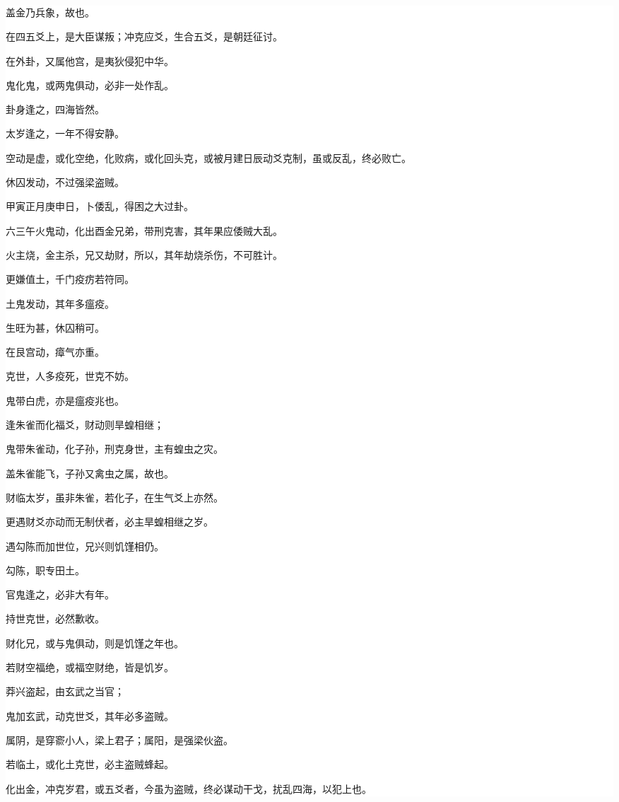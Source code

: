盖金乃兵象，故也。

在四五爻上，是大臣谋叛；冲克应爻，生合五爻，是朝廷征讨。

在外卦，又属他宫，是夷狄侵犯中华。

鬼化鬼，或两鬼俱动，必非一处作乱。

卦身逢之，四海皆然。

太岁逢之，一年不得安静。

空动是虚，或化空绝，化败病，或化回头克，或被月建日辰动爻克制，虽或反乱，终必败亡。

休囚发动，不过强梁盗贼。

甲寅正月庚申日，卜倭乱，得困之大过卦。

六三午火鬼动，化出酉金兄弟，带刑克害，其年果应倭贼大乱。

火主烧，金主杀，兄又劫财，所以，其年劫烧杀伤，不可胜计。

更嫌值土，千门疫疠若符同。

土鬼发动，其年多瘟疫。

生旺为甚，休囚稍可。

在艮宫动，瘴气亦重。

克世，人多疫死，世克不妨。

鬼带白虎，亦是瘟疫兆也。

逢朱雀而化福爻，财动则旱蝗相继；

鬼带朱雀动，化子孙，刑克身世，主有蝗虫之灾。

盖朱雀能飞，子孙又禽虫之属，故也。

财临太岁，虽非朱雀，若化子，在生气爻上亦然。

更遇财爻亦动而无制伏者，必主旱蝗相继之岁。

遇勾陈而加世位，兄兴则饥馑相仍。

勾陈，职专田土。

官鬼逢之，必非大有年。

持世克世，必然歉收。

财化兄，或与鬼俱动，则是饥馑之年也。

若财空福绝，或福空财绝，皆是饥岁。

莽兴盗起，由玄武之当官；

鬼加玄武，动克世爻，其年必多盗贼。

属阴，是穿窬小人，梁上君子；属阳，是强梁伙盗。

若临土，或化土克世，必主盗贼蜂起。

化出金，冲克岁君，或五爻者，今虽为盗贼，终必谋动干戈，扰乱四海，以犯上也。
